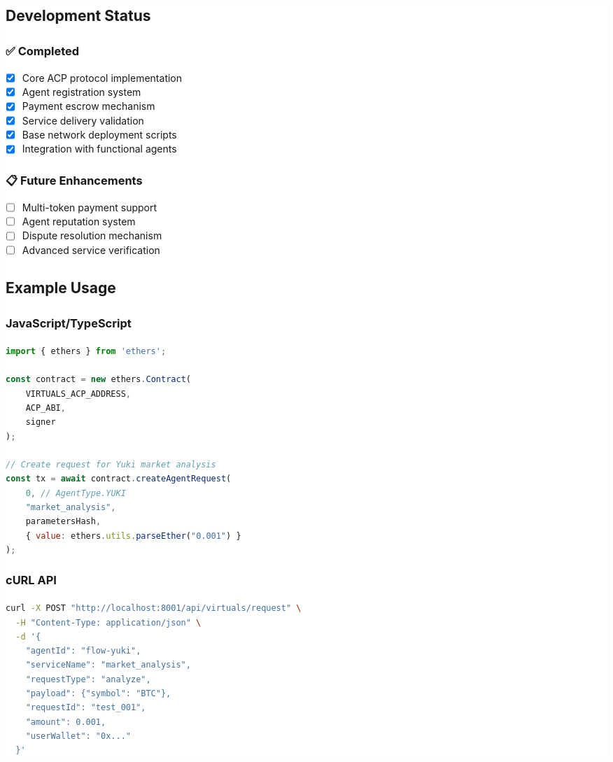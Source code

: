 ## Development Status

### ✅ Completed
- [x] Core ACP protocol implementation
- [x] Agent registration system
- [x] Payment escrow mechanism
- [x] Service delivery validation
- [x] Base network deployment scripts
- [x] Integration with functional agents

### 📋 Future Enhancements
- [ ] Multi-token payment support
- [ ] Agent reputation system
- [ ] Dispute resolution mechanism
- [ ] Advanced service verification

## Example Usage

### JavaScript/TypeScript
```javascript
import { ethers } from 'ethers';

const contract = new ethers.Contract(
    VIRTUALS_ACP_ADDRESS,
    ACP_ABI,
    signer
);

// Create request for Yuki market analysis
const tx = await contract.createAgentRequest(
    0, // AgentType.YUKI
    "market_analysis",
    parametersHash,
    { value: ethers.utils.parseEther("0.001") }
);
```

### cURL API
```bash
curl -X POST "http://localhost:8001/api/virtuals/request" \
  -H "Content-Type: application/json" \
  -d '{
    "agentId": "flow-yuki",
    "serviceName": "market_analysis",
    "requestType": "analyze",
    "payload": {"symbol": "BTC"},
    "requestId": "test_001",
    "amount": 0.001,
    "userWallet": "0x..."
  }'
```
